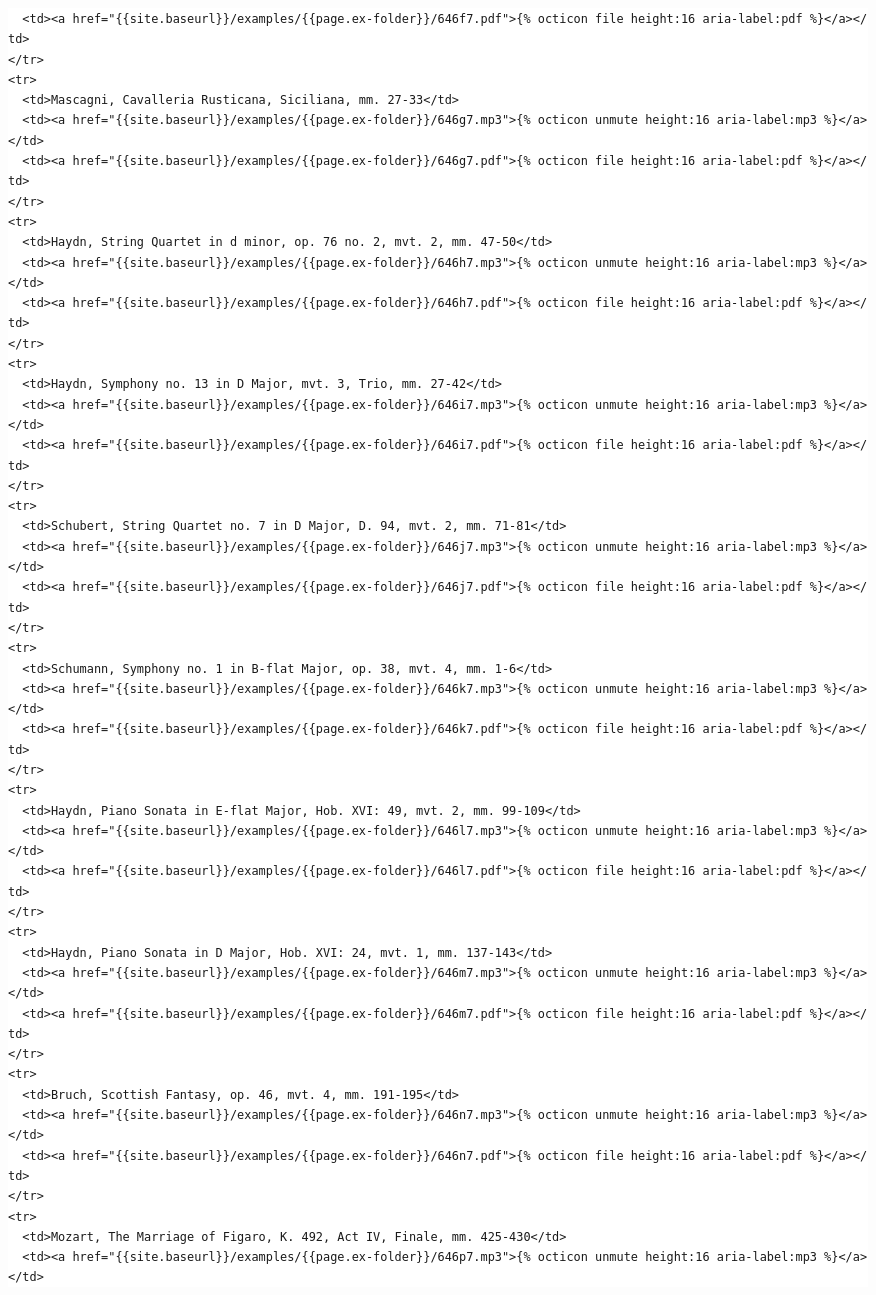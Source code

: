       <td><a href="{{site.baseurl}}/examples/{{page.ex-folder}}/646f7.pdf">{% octicon file height:16 aria-label:pdf %}</a></td>
    </tr>
    <tr>      
      <td>Mascagni, Cavalleria Rusticana, Siciliana, mm. 27-33</td>
      <td><a href="{{site.baseurl}}/examples/{{page.ex-folder}}/646g7.mp3">{% octicon unmute height:16 aria-label:mp3 %}</a></td>
      <td><a href="{{site.baseurl}}/examples/{{page.ex-folder}}/646g7.pdf">{% octicon file height:16 aria-label:pdf %}</a></td>
    </tr>
    <tr>      
      <td>Haydn, String Quartet in d minor, op. 76 no. 2, mvt. 2, mm. 47-50</td>
      <td><a href="{{site.baseurl}}/examples/{{page.ex-folder}}/646h7.mp3">{% octicon unmute height:16 aria-label:mp3 %}</a></td>
      <td><a href="{{site.baseurl}}/examples/{{page.ex-folder}}/646h7.pdf">{% octicon file height:16 aria-label:pdf %}</a></td>
    </tr>
    <tr>      
      <td>Haydn, Symphony no. 13 in D Major, mvt. 3, Trio, mm. 27-42</td>
      <td><a href="{{site.baseurl}}/examples/{{page.ex-folder}}/646i7.mp3">{% octicon unmute height:16 aria-label:mp3 %}</a></td>
      <td><a href="{{site.baseurl}}/examples/{{page.ex-folder}}/646i7.pdf">{% octicon file height:16 aria-label:pdf %}</a></td>
    </tr>
    <tr>      
      <td>Schubert, String Quartet no. 7 in D Major, D. 94, mvt. 2, mm. 71-81</td>
      <td><a href="{{site.baseurl}}/examples/{{page.ex-folder}}/646j7.mp3">{% octicon unmute height:16 aria-label:mp3 %}</a></td>
      <td><a href="{{site.baseurl}}/examples/{{page.ex-folder}}/646j7.pdf">{% octicon file height:16 aria-label:pdf %}</a></td>
    </tr>
    <tr>      
      <td>Schumann, Symphony no. 1 in B-flat Major, op. 38, mvt. 4, mm. 1-6</td>
      <td><a href="{{site.baseurl}}/examples/{{page.ex-folder}}/646k7.mp3">{% octicon unmute height:16 aria-label:mp3 %}</a></td>
      <td><a href="{{site.baseurl}}/examples/{{page.ex-folder}}/646k7.pdf">{% octicon file height:16 aria-label:pdf %}</a></td>
    </tr>
    <tr>      
      <td>Haydn, Piano Sonata in E-flat Major, Hob. XVI: 49, mvt. 2, mm. 99-109</td>
      <td><a href="{{site.baseurl}}/examples/{{page.ex-folder}}/646l7.mp3">{% octicon unmute height:16 aria-label:mp3 %}</a></td>
      <td><a href="{{site.baseurl}}/examples/{{page.ex-folder}}/646l7.pdf">{% octicon file height:16 aria-label:pdf %}</a></td>
    </tr>
    <tr>      
      <td>Haydn, Piano Sonata in D Major, Hob. XVI: 24, mvt. 1, mm. 137-143</td>
      <td><a href="{{site.baseurl}}/examples/{{page.ex-folder}}/646m7.mp3">{% octicon unmute height:16 aria-label:mp3 %}</a></td>
      <td><a href="{{site.baseurl}}/examples/{{page.ex-folder}}/646m7.pdf">{% octicon file height:16 aria-label:pdf %}</a></td>
    </tr>
    <tr>      
      <td>Bruch, Scottish Fantasy, op. 46, mvt. 4, mm. 191-195</td>
      <td><a href="{{site.baseurl}}/examples/{{page.ex-folder}}/646n7.mp3">{% octicon unmute height:16 aria-label:mp3 %}</a></td>
      <td><a href="{{site.baseurl}}/examples/{{page.ex-folder}}/646n7.pdf">{% octicon file height:16 aria-label:pdf %}</a></td>
    </tr>
    <tr>      
      <td>Mozart, The Marriage of Figaro, K. 492, Act IV, Finale, mm. 425-430</td>
      <td><a href="{{site.baseurl}}/examples/{{page.ex-folder}}/646p7.mp3">{% octicon unmute height:16 aria-label:mp3 %}</a></td>